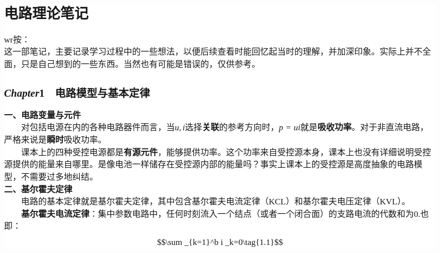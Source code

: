 <style>
    h1,h2{
        border-bottom : none;
        font-family: "Times New Roman","宋体";
    }
    p,div{
        font-family: "Times New Roman","宋体";
        font-size:17px;
    }
    bw{
        font-family: "Times New Roman","仿宋";
        font-size:17px;
    }
    st{
        font-family:"Times New Roman","宋体";
        color: red;
    }
    blockquote{
        font-family:"Times New Roman","仿宋";
        font-size:17px;
        border-left: 5px solid #ccc;
    }
    table,th,td{
        font-size:17px;
        font-family:"Times New Roman","宋体";
        border: 1px solid;
        text-align:center;
    }
    caption{
        font-family:"Times New Roman","黑体";
        font-size:17px;
    }
    img{
        margin: 0 auto;
        left:50%;
        right:50%;
        width: 30%;
    }
</style>

# 电路理论笔记

<bw>wr按：\
这一部笔记，主要记录学习过程中的一些想法，以便后续查看时能回忆起当时的理解，并加深印象。实际上并不全面，只是自己想到的一些东西。当然也有可能是错误的，仅供参考。</bw>

## $Chapter1$&emsp;电路模型与基本定律
**一、电路变量与元件**\
&emsp;&emsp;对包括电源在内的各种电路器件而言，当$u,i$选择**关联**的参考方向时，$p=ui$就是**吸收功率**。对于非直流电路，严格来说是**瞬时**吸收功率。\
&emsp;&emsp;课本上的四种受控电源都是**有源元件**，能够提供功率。这个功率来自受控源本身，课本上也没有详细说明受控源提供的能量来自哪里。是像电池一样储存在受控源内部的能量吗？事实上课本上的受控源是高度抽象的电路模型，不需要过多地纠结。\
**二、基尔霍夫定律**\
&emsp;&emsp;电路的基本定律就是基尔霍夫定律，其中包含基尔霍夫电流定律（KCL）和基尔霍夫电压定律（KVL）。\
&emsp;&emsp;**基尔霍夫电流定律**：集中参数电路中，任何时刻流入一个结点（或者一个闭合面）的支路电流的代数和为$0$.也即：
$$\sum _{k=1}^b i _k=0\tag{1.1}$$

